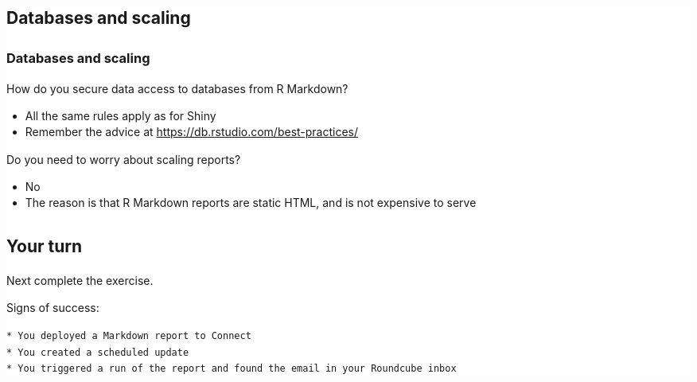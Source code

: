 


## Databases and scaling




### Databases and scaling

How do you secure data access to databases from R Markdown?

* All the same rules apply as for Shiny
* Remember the advice at https://db.rstudio.com/best-practices/
  


Do you need to worry about scaling reports?

* No
* The reason is that R Markdown reports are static HTML, and is not expensive to serve





## Your turn





Next complete the exercise.

Signs of success:

    * You deployed a Markdown report to Connect
    * You created a scheduled update
    * You triggered a run of the report and found the email in your Roundcube inbox
  
